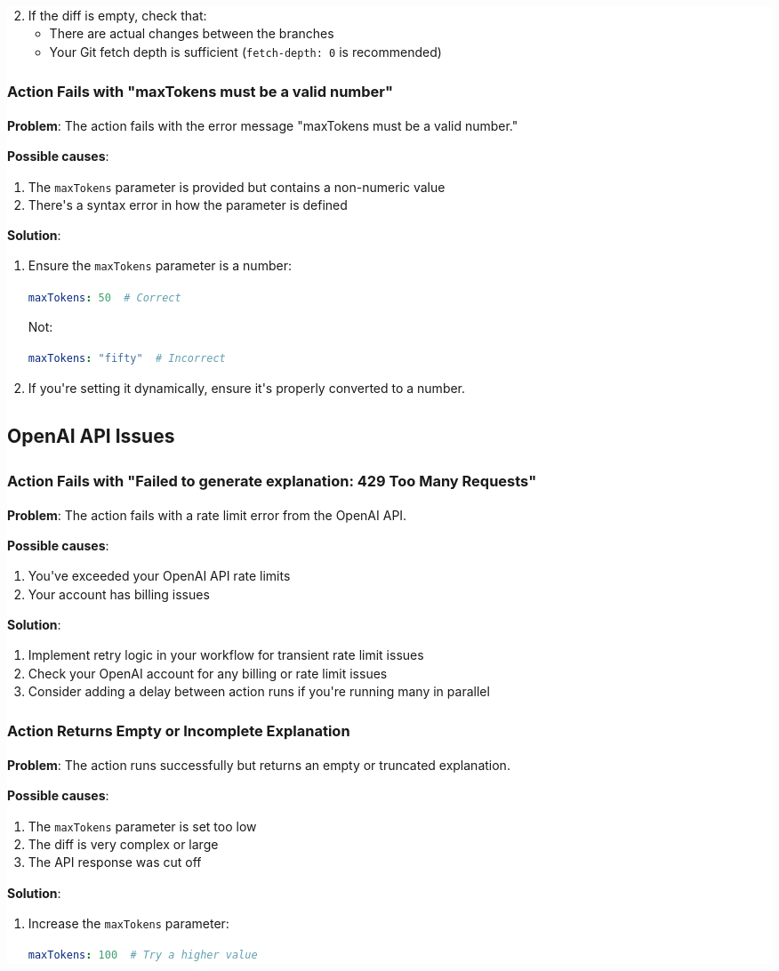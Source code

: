 2. If the diff is empty, check that:
   - There are actual changes between the branches
   - Your Git fetch depth is sufficient (`fetch-depth: 0` is recommended)

### Action Fails with "maxTokens must be a valid number"

**Problem**: The action fails with the error message "maxTokens must be a valid number."

**Possible causes**:
1. The `maxTokens` parameter is provided but contains a non-numeric value
2. There's a syntax error in how the parameter is defined

**Solution**:
1. Ensure the `maxTokens` parameter is a number:
   ```yaml
   maxTokens: 50  # Correct
   ```
   
   Not:
   ```yaml
   maxTokens: "fifty"  # Incorrect
   ```

2. If you're setting it dynamically, ensure it's properly converted to a number.

## OpenAI API Issues

### Action Fails with "Failed to generate explanation: 429 Too Many Requests"

**Problem**: The action fails with a rate limit error from the OpenAI API.

**Possible causes**:
1. You've exceeded your OpenAI API rate limits
2. Your account has billing issues

**Solution**:
1. Implement retry logic in your workflow for transient rate limit issues
2. Check your OpenAI account for any billing or rate limit issues
3. Consider adding a delay between action runs if you're running many in parallel

### Action Returns Empty or Incomplete Explanation

**Problem**: The action runs successfully but returns an empty or truncated explanation.

**Possible causes**:
1. The `maxTokens` parameter is set too low
2. The diff is very complex or large
3. The API response was cut off

**Solution**:
1. Increase the `maxTokens` parameter:
   ```yaml
   maxTokens: 100  # Try a higher value
   ```

